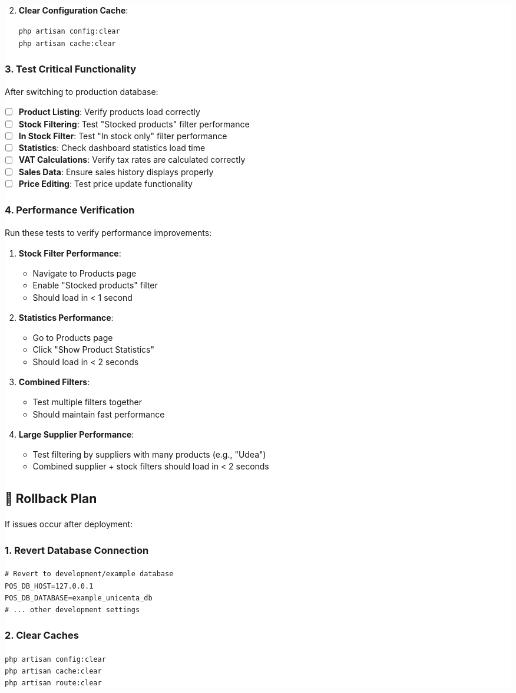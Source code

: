 2. **Clear Configuration Cache**:
   ```bash
   php artisan config:clear
   php artisan cache:clear
   ```

### 3. Test Critical Functionality

After switching to production database:

- [ ] **Product Listing**: Verify products load correctly
- [ ] **Stock Filtering**: Test "Stocked products" filter performance
- [ ] **In Stock Filter**: Test "In stock only" filter performance
- [ ] **Statistics**: Check dashboard statistics load time
- [ ] **VAT Calculations**: Verify tax rates are calculated correctly
- [ ] **Sales Data**: Ensure sales history displays properly
- [ ] **Price Editing**: Test price update functionality

### 4. Performance Verification

Run these tests to verify performance improvements:

1. **Stock Filter Performance**:
   - Navigate to Products page
   - Enable "Stocked products" filter
   - Should load in < 1 second

2. **Statistics Performance**:
   - Go to Products page
   - Click "Show Product Statistics"
   - Should load in < 2 seconds

3. **Combined Filters**:
   - Test multiple filters together
   - Should maintain fast performance
   
4. **Large Supplier Performance**:
   - Test filtering by suppliers with many products (e.g., "Udea")
   - Combined supplier + stock filters should load in < 2 seconds

## 🔄 Rollback Plan

If issues occur after deployment:

### 1. Revert Database Connection
```env
# Revert to development/example database
POS_DB_HOST=127.0.0.1
POS_DB_DATABASE=example_unicenta_db
# ... other development settings
```

### 2. Clear Caches
```bash
php artisan config:clear
php artisan cache:clear
php artisan route:clear
```
